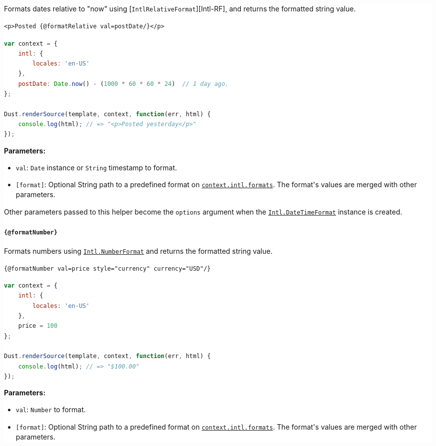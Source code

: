Formats dates relative to "now" using [`IntlRelativeFormat`][Intl-RF], and returns the formatted string value.

```dust
<p>Posted {@formatRelative val=postDate/}</p>
```

```js
var context = {
    intl: {
        locales: 'en-US'
    },
    postDate: Date.now() - (1000 * 60 * 60 * 24)  // 1 day ago.
};

Dust.renderSource(template, context, function(err, html) {
    console.log(html); // => "<p>Posted yesterday</p>"
});
```

**Parameters:**

* `val`: `Date` instance or `String` timestamp to format.

* `[format]`: Optional String path to a predefined format on [`context.intl.formats`](#contextintlformats). The format's values are merged with other parameters.

Other parameters passed to this helper become the `options` argument when the [`Intl.DateTimeFormat`][Intl-DTF] instance is created.


#### `{@formatNumber}`

Formats numbers using [`Intl.NumberFormat`][Intl-NF] and returns the formatted string value.

```dust
{@formatNumber val=price style="currency" currency="USD"/}
```

```js
var context = {
    intl: {
        locales: 'en-US'
    },
    price = 100
};

Dust.renderSource(template, context, function(err, html) {
    console.log(html); // => "$100.00"
});
```

**Parameters:**

* `val`: `Number` to format.

* `[format]`: Optional String path to a predefined format on [`context.intl.formats`](#contextintlformats). The format's values are merged with other parameters.


[npm]: https://www.npmjs.org/package/dust-intl
[npm-badge]: https://img.shields.io/npm/v/dust-intl.svg?style=flat-square
[travis]: https://travis-ci.org/yahoo/dust-intl
[travis-badge]: http://img.shields.io/travis/yahoo/dust-intl.svg?style=flat-square
[david]: https://david-dm.org/yahoo/dust-intl
[david-badge]: https://img.shields.io/david/yahoo/dust-intl.svg?style=flat-square
[Dust]: http://linkedin.github.io/dustjs/
[Intl-MF]: https://github.com/yahoo/intl-messageformat
[Intl]: https://developer.mozilla.org/en-US/docs/Web/JavaScript/Reference/Global_Objects/Intl
[Intl-NF]: https://developer.mozilla.org/en-US/docs/Web/JavaScript/Reference/Global_Objects/NumberFormat
[Intl-DTF]: https://developer.mozilla.org/en-US/docs/Web/JavaScript/Reference/Global_Objects/DateTimeFormat
[ICU]: http://userguide.icu-project.org/formatparse/messages
[CLDR]: http://cldr.unicode.org/
[Intl.js]: https://github.com/andyearnshaw/Intl.js
[Intl-Node]: https://github.com/joyent/node/issues/6371
[LICENSE]: https://github.com/yahoo/dust-helper-intl/blob/master/LICENSE